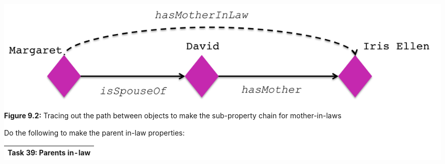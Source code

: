 ![Figure 9.2](../images/FHKB%20figures/mother_in_law.png)

**Figure 9.2:** Tracing out the path between objects to make the sub-property chain for mother-in-laws

Do the following to make the parent in-law properties:

| Task 39: Parents in-law                                                                                                                                                                                                                                                                                                                                                                                                                 |
| --------------------------------------------------------------------------------------------------------------------------------------------------------------------------------------------------------------------------------------------------------------------------------------------------------------------------------------------------------------------------------------------------------------------------------------- |
